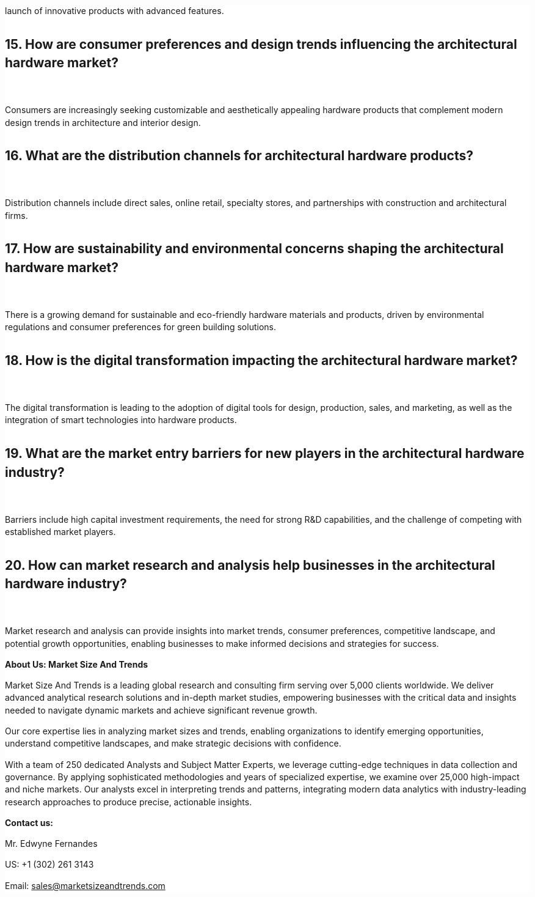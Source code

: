launch of innovative products with advanced features.</p><h2>15. How are consumer preferences and design trends influencing the architectural hardware market?</h2><p>&nbsp;</p><p>Consumers are increasingly seeking customizable and aesthetically appealing hardware products that complement modern design trends in architecture and interior design.</p><h2>16. What are the distribution channels for architectural hardware products?</h2><p>&nbsp;</p><p>Distribution channels include direct sales, online retail, specialty stores, and partnerships with construction and architectural firms.</p><h2>17. How are sustainability and environmental concerns shaping the architectural hardware market?</h2><p>&nbsp;</p><p>There is a growing demand for sustainable and eco-friendly hardware materials and products, driven by environmental regulations and consumer preferences for green building solutions.</p><h2>18. How is the digital transformation impacting the architectural hardware market?</h2><p>&nbsp;</p><p>The digital transformation is leading to the adoption of digital tools for design, production, sales, and marketing, as well as the integration of smart technologies into hardware products.</p><h2>19. What are the market entry barriers for new players in the architectural hardware industry?</h2><p>&nbsp;</p><p>Barriers include high capital investment requirements, the need for strong R&D capabilities, and the challenge of competing with established market players.</p><h2>20. How can market research and analysis help businesses in the architectural hardware industry?</h2><p>&nbsp;</p><p>Market research and analysis can provide insights into market trends, consumer preferences, competitive landscape, and potential growth opportunities, enabling businesses to make informed decisions and strategies for success.</p></body></html></p><p><strong>About Us:&nbsp;Market Size And Trends</strong></p><p>Market Size And Trends&nbsp;is a leading global research and consulting firm serving over 5,000 clients worldwide. We deliver advanced analytical research solutions and in-depth market studies, empowering businesses with the critical data and insights needed to navigate dynamic markets and achieve significant revenue growth.</p><p>Our core expertise lies in analyzing market sizes and trends, enabling organizations to identify emerging opportunities, understand competitive landscapes, and make strategic decisions with confidence.</p><p>With a team of 250 dedicated Analysts and Subject Matter Experts, we leverage cutting-edge techniques in data collection and governance. By applying sophisticated methodologies and years of specialized expertise, we examine over 25,000 high-impact and niche markets. Our analysts excel in interpreting trends and patterns, integrating modern data analytics with industry-leading research approaches to produce precise, actionable insights.</p><p><strong>Contact us:</strong></p><p>Mr. Edwyne Fernandes</p><p>US: +1 (302) 261 3143</p><p>Email: <a href="mailto:sales@marketsizeandtrends.com">sales@marketsizeandtrends.com</a>&nbsp;</p>
